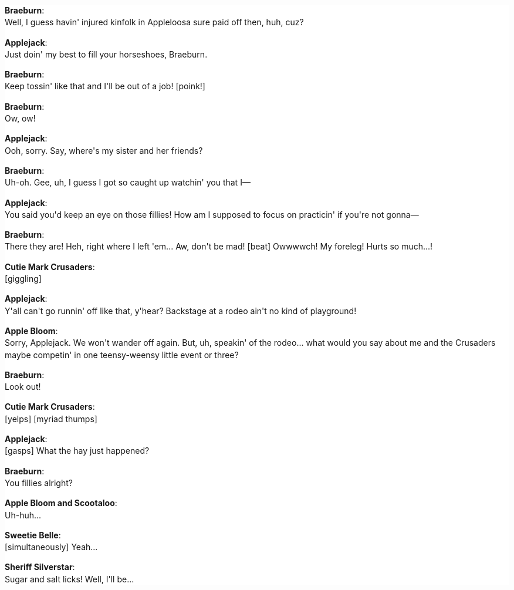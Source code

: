 **Braeburn**:  
Well, I guess havin' injured kinfolk in Appleloosa sure paid off then, huh, cuz?

**Applejack**:  
Just doin' my best to fill your horseshoes, Braeburn.

**Braeburn**:  
Keep tossin' like that and I'll be out of a job!
[poink!]

**Braeburn**:  
Ow, ow!

**Applejack**:  
Ooh, sorry. Say, where's my sister and her friends?

**Braeburn**:  
Uh-oh. Gee, uh, I guess I got so caught up watchin' you that I—

**Applejack**:  
You said you'd keep an eye on those fillies! How am I supposed to focus on practicin' if you're not gonna—

**Braeburn**:  
There they are! Heh, right where I left 'em... Aw, don't be mad! [beat] Owwwwch! My foreleg! Hurts so much...!

**Cutie Mark Crusaders**:  
[giggling]

**Applejack**:  
Y'all can't go runnin' off like that, y'hear? Backstage at a rodeo ain't no kind of playground!

**Apple Bloom**:  
Sorry, Applejack. We won't wander off again. But, uh, speakin' of the rodeo... what would you say about me and the Crusaders maybe competin' in one teensy-weensy little event or three?

**Braeburn**:  
Look out!

**Cutie Mark Crusaders**:  
[yelps]
[myriad thumps]

**Applejack**:  
[gasps] What the hay just happened?

**Braeburn**:  
You fillies alright?

**Apple Bloom and Scootaloo**:  
Uh-huh...

**Sweetie Belle**:  
[simultaneously] Yeah...

**Sheriff Silverstar**:  
Sugar and salt licks! Well, I'll be...
